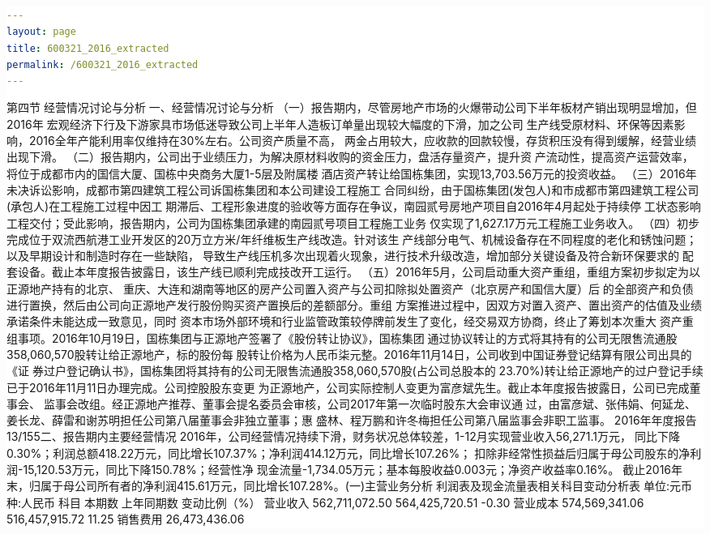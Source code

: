 ```yaml
---
layout: page
title: 600321_2016_extracted
permalink: /600321_2016_extracted
---
```


第四节
经营情况讨论与分析
一、经营情况讨论与分析
（一）报告期内，尽管房地产市场的火爆带动公司下半年板材产销出现明显增加，但2016年
宏观经济下行及下游家具市场低迷导致公司上半年人造板订单量出现较大幅度的下滑，加之公司
生产线受原材料、环保等因素影响，2016全年产能利用率仅维持在30%左右。公司资产质量不高，
两金占用较大，应收款的回款较慢，存货积压没有得到缓解，经营业绩出现下滑。
（二）报告期内，公司出于业绩压力，为解决原材料收购的资金压力，盘活存量资产，提升资
产流动性，提高资产运营效率，将位于成都市内的国信大厦、国栋中央商务大厦1-5层及附属楼
酒店资产转让给国栋集团，实现13,703.56万元的投资收益。
（三）2016年未决诉讼影响，成都市第四建筑工程公司诉国栋集团和本公司建设工程施工
合同纠纷，由于国栋集团(发包人)和市成都市第四建筑工程公司(承包人)在工程施工过程中因工
期滞后、工程形象进度的验收等方面存在争议，南园贰号房地产项目自2016年4月起处于持续停
工状态影响工程交付；受此影响，报告期内，公司为国栋集团承建的南园贰号项目工程施工业务
仅实现了1,627.17万元工程施工业务收入。
（四）初步完成位于双流西航港工业开发区的20万立方米/年纤维板生产线改造。针对该生
产线部分电气、机械设备存在不同程度的老化和锈蚀问题；以及早期设计和制造时存在一些缺陷，
导致生产线压机多次出现着火现象，进行技术升级改造，增加部分关键设备及符合新环保要求的
配套设备。截止本年度报告披露日，该生产线已顺利完成技改开工运行。
（五）2016年5月，公司启动重大资产重组，重组方案初步拟定为以正源地产持有的北京、
重庆、大连和湖南等地区的房产公司置入资产与公司扣除拟处置资产（北京房产和国信大厦）后
的全部资产和负债进行置换，然后由公司向正源地产发行股份购买资产置换后的差额部分。重组
方案推进过程中，因双方对置入资产、置出资产的估值及业绩承诺条件未能达成一致意见，同时
资本市场外部环境和行业监管政策较停牌前发生了变化，经交易双方协商，终止了筹划本次重大
资产重组事项。2016年10月19日，国栋集团与正源地产签署了《股份转让协议》，国栋集团
通过协议转让的方式将其持有的公司无限售流通股358,060,570股转让给正源地产，标的股份每
股转让价格为人民币柒元整。2016年11月14日，公司收到中国证券登记结算有限公司出具的《证
券过户登记确认书》，国栋集团将其持有的公司无限售流通股358,060,570股(占公司总股本的
23.70%)转让给正源地产的过户登记手续已于2016年11月11日办理完成。公司控股股东变更
为正源地产，公司实际控制人变更为富彦斌先生。截止本年度报告披露日，公司已完成董事会、
监事会改组。经正源地产推荐、董事会提名委员会审核，公司2017年第一次临时股东大会审议通
过，由富彦斌、张伟娟、何延龙、姜长龙、薛雷和谢苏明担任公司第八届董事会非独立董事；惠
盛林、程万鹏和许冬梅担任公司第八届监事会非职工监事。
2016年年度报告
13/155二、报告期内主要经营情况
2016年，公司经营情况持续下滑，财务状况总体较差，1-12月实现营业收入56,271.1万元，
同比下降0.30%；利润总额418.22万元，同比增长107.37%；净利润414.12万元，同比增长107.26%；
扣除非经常性损益后归属于母公司股东的净利润-15,120.53万元，同比下降150.78%；经营性净
现金流量-1,734.05万元；基本每股收益0.003元；净资产收益率0.16%。
截止2016年末，归属于母公司所有者的净利润415.61万元，同比增长107.28%。(一)主营业务分析
利润表及现金流量表相关科目变动分析表
单位:元币种:人民币
科目
本期数
上年同期数
变动比例（%）
营业收入
562,711,072.50
564,425,720.51
-0.30
营业成本
574,569,341.06
516,457,915.72
11.25
销售费用
26,473,436.06